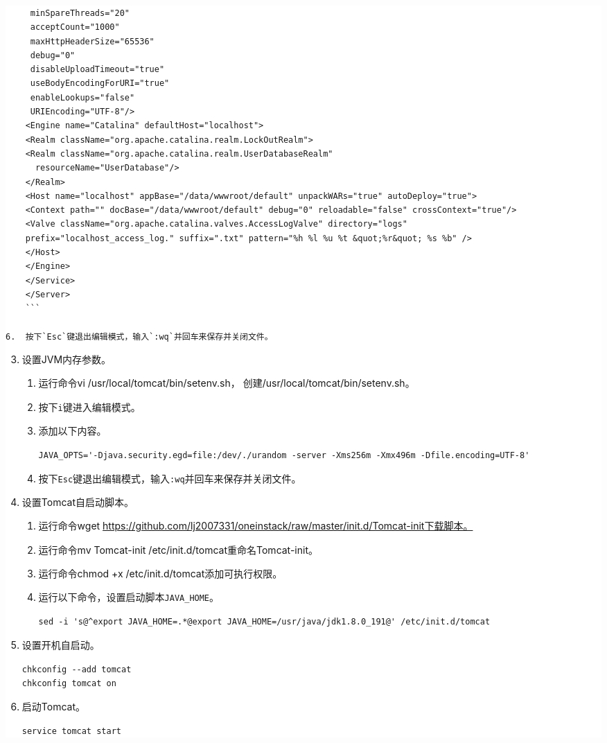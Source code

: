          minSpareThreads="20"
         acceptCount="1000"
         maxHttpHeaderSize="65536"
         debug="0"
         disableUploadTimeout="true"
         useBodyEncodingForURI="true"
         enableLookups="false"
         URIEncoding="UTF-8"/>
        <Engine name="Catalina" defaultHost="localhost">
        <Realm className="org.apache.catalina.realm.LockOutRealm">
        <Realm className="org.apache.catalina.realm.UserDatabaseRealm"
          resourceName="UserDatabase"/>
        </Realm>
        <Host name="localhost" appBase="/data/wwwroot/default" unpackWARs="true" autoDeploy="true">
        <Context path="" docBase="/data/wwwroot/default" debug="0" reloadable="false" crossContext="true"/>
        <Valve className="org.apache.catalina.valves.AccessLogValve" directory="logs"
        prefix="localhost_access_log." suffix=".txt" pattern="%h %l %u %t &quot;%r&quot; %s %b" />
        </Host>
        </Engine>
        </Service>
        </Server>
        ```

    6.  按下`Esc`键退出编辑模式，输入`:wq`并回车来保存并关闭文件。
3.  设置JVM内存参数。 
    1.  运行命令vi /usr/local/tomcat/bin/setenv.sh， 创建/usr/local/tomcat/bin/setenv.sh。
    2.  按下`i`键进入编辑模式。
    3.  添加以下内容。 

        ``` {#codeblock_wjo_fbk_fig}
        JAVA_OPTS='-Djava.security.egd=file:/dev/./urandom -server -Xms256m -Xmx496m -Dfile.encoding=UTF-8'
        ```

    4.  按下`Esc`键退出编辑模式，输入`:wq`并回车来保存并关闭文件。
4.  设置Tomcat自启动脚本。 
    1.  运行命令wget https://github.com/lj2007331/oneinstack/raw/master/init.d/Tomcat-init下载脚本。
    2.  运行命令mv Tomcat-init /etc/init.d/tomcat重命名Tomcat-init。
    3.  运行命令chmod +x /etc/init.d/tomcat添加可执行权限。
    4.  运行以下命令，设置启动脚本`JAVA_HOME`。 

        ``` {#codeblock_680_9j0_apu}
        sed -i 's@^export JAVA_HOME=.*@export JAVA_HOME=/usr/java/jdk1.8.0_191@' /etc/init.d/tomcat                      
        ```

5.  设置开机自启动。 

    ``` {#codeblock_5dn_xpw_o6r}
    chkconfig --add tomcat
    chkconfig tomcat on
    ```

6.  启动Tomcat。 

    ``` {#codeblock_9br_91d_hod}
    service tomcat start
    ```
